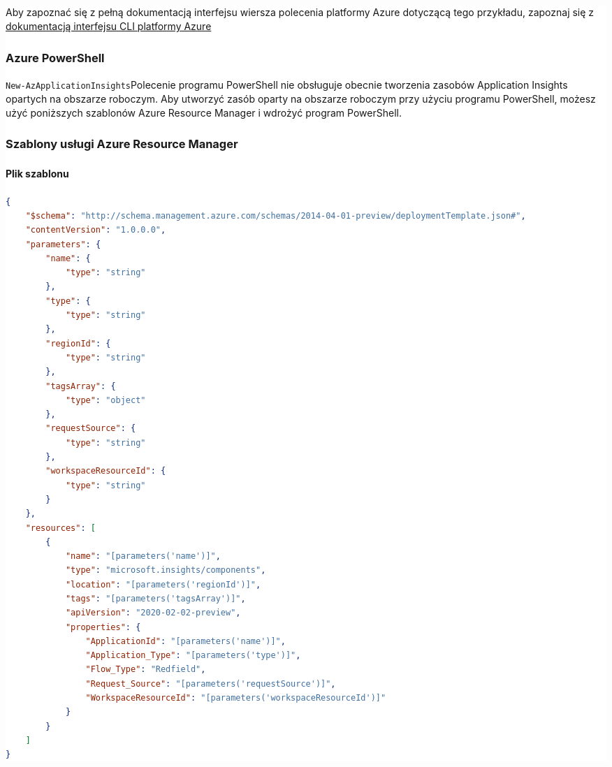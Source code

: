 Aby zapoznać się z pełną dokumentacją interfejsu wiersza polecenia platformy Azure dotyczącą tego przykładu, zapoznaj się z [dokumentacją interfejsu CLI platformy Azure](/cli/azure/ext/application-insights/monitor/app-insights/component#ext-application-insights-az-monitor-app-insights-component-create)

### <a name="azure-powershell"></a>Azure PowerShell

`New-AzApplicationInsights`Polecenie programu PowerShell nie obsługuje obecnie tworzenia zasobów Application Insights opartych na obszarze roboczym. Aby utworzyć zasób oparty na obszarze roboczym przy użyciu programu PowerShell, możesz użyć poniższych szablonów Azure Resource Manager i wdrożyć program PowerShell.

### <a name="azure-resource-manager-templates"></a>Szablony usługi Azure Resource Manager

#### <a name="template-file"></a>Plik szablonu

```json
{
    "$schema": "http://schema.management.azure.com/schemas/2014-04-01-preview/deploymentTemplate.json#",
    "contentVersion": "1.0.0.0",
    "parameters": {
        "name": {
            "type": "string"
        },
        "type": {
            "type": "string"
        },
        "regionId": {
            "type": "string"
        },
        "tagsArray": {
            "type": "object"
        },
        "requestSource": {
            "type": "string"
        },
        "workspaceResourceId": {
            "type": "string"
        }
    },
    "resources": [
        {
            "name": "[parameters('name')]",
            "type": "microsoft.insights/components",
            "location": "[parameters('regionId')]",
            "tags": "[parameters('tagsArray')]",
            "apiVersion": "2020-02-02-preview",
            "properties": {
                "ApplicationId": "[parameters('name')]",
                "Application_Type": "[parameters('type')]",
                "Flow_Type": "Redfield",
                "Request_Source": "[parameters('requestSource')]",
                "WorkspaceResourceId": "[parameters('workspaceResourceId')]"
            }
        }
    ]
}
```
